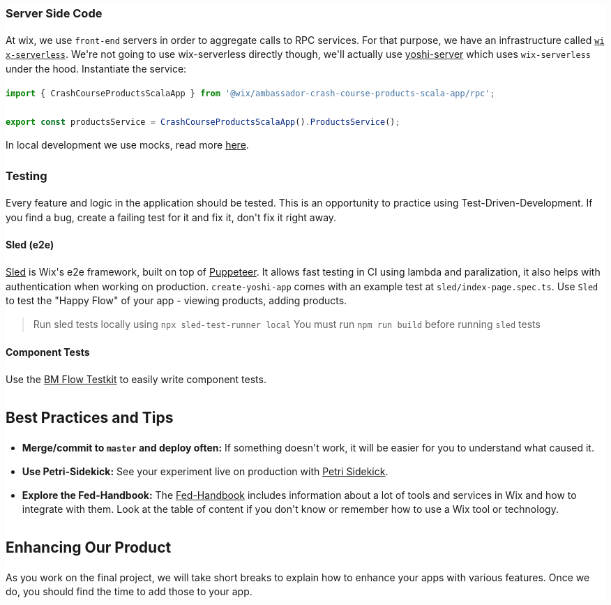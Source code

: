 ### Server Side Code
At wix, we use `front-end` servers in order to aggregate calls to RPC services.
For that purpose, we have an infrastructure called [`wix-serverless`](https://github.com/wix-platform/wix-serverless). We're not going to use wix-serverless directly though, we'll actually use [yoshi-server](https://bo.wix.com/pages/yoshi/docs/yoshi-server/consuming-data-from-the-server#server-functions) which uses `wix-serverless` under the hood.
Instantiate the service:
```typescript
import { CrashCourseProductsScalaApp } from '@wix/ambassador-crash-course-products-scala-app/rpc';

export const productsService = CrashCourseProductsScalaApp().ProductsService();
```
In local development we use mocks, read more [here](https://bo.wix.com/pages/yoshi/docs/yoshi-server/mocking-rpc-responses).
 

### Testing
Every feature and logic in the application should be tested. This is an opportunity to practice using Test-Driven-Development. If you find a bug, create a failing test for it and fix it, don't fix it right away.

#### Sled (e2e)
[Sled](https://wix-private.github.io/sled/docs/sled-intro) is Wix's e2e framework, built on top of [Puppeteer](https://github.com/GoogleChrome/puppeteer).
It allows fast testing in CI using lambda and paralization, it also helps with authentication when working on production. 
`create-yoshi-app` comes with an example test at `sled/index-page.spec.ts`.
Use `Sled` to test the "Happy Flow" of your app - viewing products, adding products.
> Run sled tests locally using `npx sled-test-runner local`
> You must run `npm run build` before running `sled` tests

#### Component Tests
Use the [BM Flow Testkit](https://bo.wix.com/pages/yoshi/docs/business-manager-flow/testing#component-tests) to easily write component tests.

## Best Practices and Tips

- **Merge/commit to `master` and deploy often:** If something doesn't work, it will be easier for you to understand what caused it.

- **Use Petri-Sidekick:** See your experiment live on production with [Petri Sidekick](https://chrome.google.com/webstore/detail/wix-petri-sidekick/hpdjckcenihbjfmaccadiaighajcjope).

- **Explore the Fed-Handbook:** The [Fed-Handbook](https://github.com/wix-private/fed-handbook) includes information about a lot of tools and services in Wix and how to integrate with them. Look at the table of content if you don't know or remember how to use a Wix tool or technology.

## Enhancing Our Product

As you work on the final project, we will take short breaks to explain how to enhance your apps with various features. Once we do, you should find the time to add those to your app.
